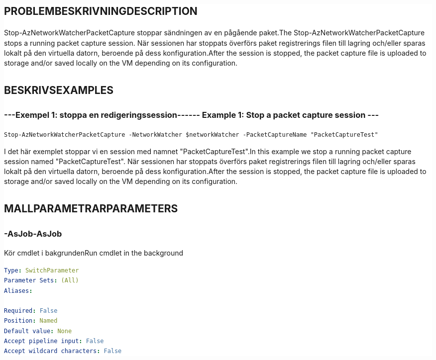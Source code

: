 ## <span data-ttu-id="c98a7-107">PROBLEMBESKRIVNING</span><span class="sxs-lookup"><span data-stu-id="c98a7-107">DESCRIPTION</span></span>
<span data-ttu-id="c98a7-108">Stop-AzNetworkWatcherPacketCapture stoppar sändningen av en pågående paket.</span><span class="sxs-lookup"><span data-stu-id="c98a7-108">The Stop-AzNetworkWatcherPacketCapture stops a running packet capture session.</span></span> <span data-ttu-id="c98a7-109">När sessionen har stoppats överförs paket registrerings filen till lagring och/eller sparas lokalt på den virtuella datorn, beroende på dess konfiguration.</span><span class="sxs-lookup"><span data-stu-id="c98a7-109">After the session is stopped, the packet capture file is uploaded to storage and/or saved locally on the VM depending on its configuration.</span></span>

## <span data-ttu-id="c98a7-110">BESKRIVS</span><span class="sxs-lookup"><span data-stu-id="c98a7-110">EXAMPLES</span></span>

### <span data-ttu-id="c98a7-111">---Exempel 1: stoppa en redigeringssession---</span><span class="sxs-lookup"><span data-stu-id="c98a7-111">--- Example 1: Stop a packet capture session ---</span></span>
```
Stop-AzNetworkWatcherPacketCapture -NetworkWatcher $networkWatcher -PacketCaptureName "PacketCaptureTest"
```

<span data-ttu-id="c98a7-112">I det här exemplet stoppar vi en session med namnet "PacketCaptureTest".</span><span class="sxs-lookup"><span data-stu-id="c98a7-112">In this example we stop a running packet capture session named "PacketCaptureTest".</span></span> <span data-ttu-id="c98a7-113">När sessionen har stoppats överförs paket registrerings filen till lagring och/eller sparas lokalt på den virtuella datorn, beroende på dess konfiguration.</span><span class="sxs-lookup"><span data-stu-id="c98a7-113">After the session is stopped, the packet capture file is uploaded to storage and/or saved locally on the VM depending on its configuration.</span></span>

## <span data-ttu-id="c98a7-114">MALLPARAMETRAR</span><span class="sxs-lookup"><span data-stu-id="c98a7-114">PARAMETERS</span></span>

### <span data-ttu-id="c98a7-115">-AsJob</span><span class="sxs-lookup"><span data-stu-id="c98a7-115">-AsJob</span></span>
<span data-ttu-id="c98a7-116">Kör cmdlet i bakgrunden</span><span class="sxs-lookup"><span data-stu-id="c98a7-116">Run cmdlet in the background</span></span>

```yaml
Type: SwitchParameter
Parameter Sets: (All)
Aliases: 

Required: False
Position: Named
Default value: None
Accept pipeline input: False
Accept wildcard characters: False
```
